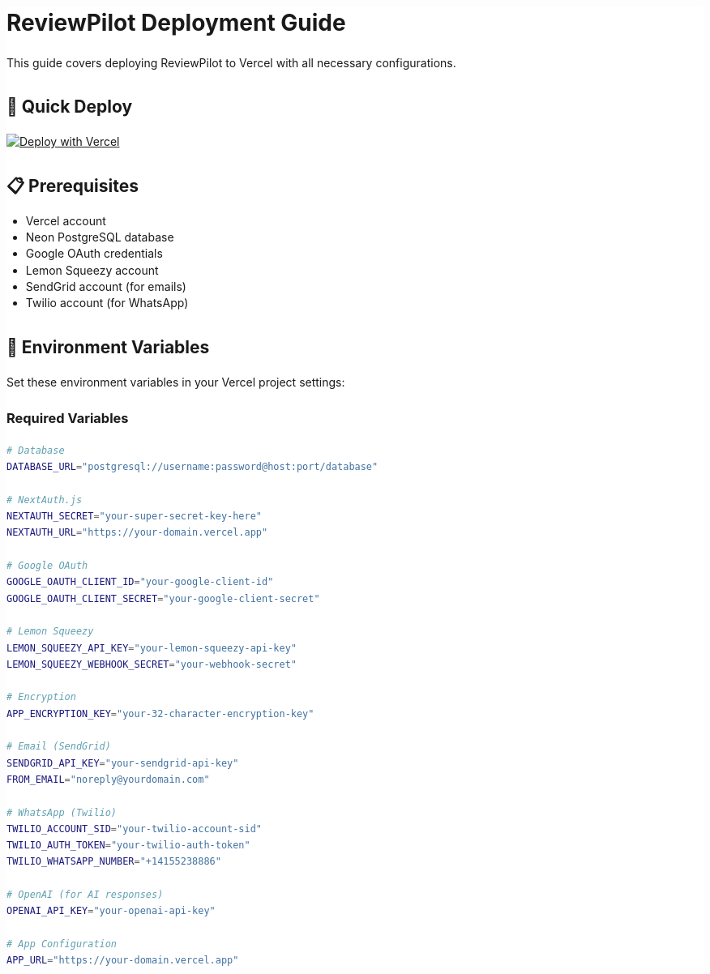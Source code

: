 # ReviewPilot Deployment Guide

This guide covers deploying ReviewPilot to Vercel with all necessary configurations.

## 🚀 Quick Deploy

[![Deploy with Vercel](https://vercel.com/button)](https://vercel.com/new/clone?repository-url=https://github.com/your-org/reviewpilot-saas)

## 📋 Prerequisites

- Vercel account
- Neon PostgreSQL database
- Google OAuth credentials
- Lemon Squeezy account
- SendGrid account (for emails)
- Twilio account (for WhatsApp)

## 🔧 Environment Variables

Set these environment variables in your Vercel project settings:

### Required Variables

```bash
# Database
DATABASE_URL="postgresql://username:password@host:port/database"

# NextAuth.js
NEXTAUTH_SECRET="your-super-secret-key-here"
NEXTAUTH_URL="https://your-domain.vercel.app"

# Google OAuth
GOOGLE_OAUTH_CLIENT_ID="your-google-client-id"
GOOGLE_OAUTH_CLIENT_SECRET="your-google-client-secret"

# Lemon Squeezy
LEMON_SQUEEZY_API_KEY="your-lemon-squeezy-api-key"
LEMON_SQUEEZY_WEBHOOK_SECRET="your-webhook-secret"

# Encryption
APP_ENCRYPTION_KEY="your-32-character-encryption-key"

# Email (SendGrid)
SENDGRID_API_KEY="your-sendgrid-api-key"
FROM_EMAIL="noreply@yourdomain.com"

# WhatsApp (Twilio)
TWILIO_ACCOUNT_SID="your-twilio-account-sid"
TWILIO_AUTH_TOKEN="your-twilio-auth-token"
TWILIO_WHATSAPP_NUMBER="+14155238886"

# OpenAI (for AI responses)
OPENAI_API_KEY="your-openai-api-key"

# App Configuration
APP_URL="https://your-domain.vercel.app"
```
